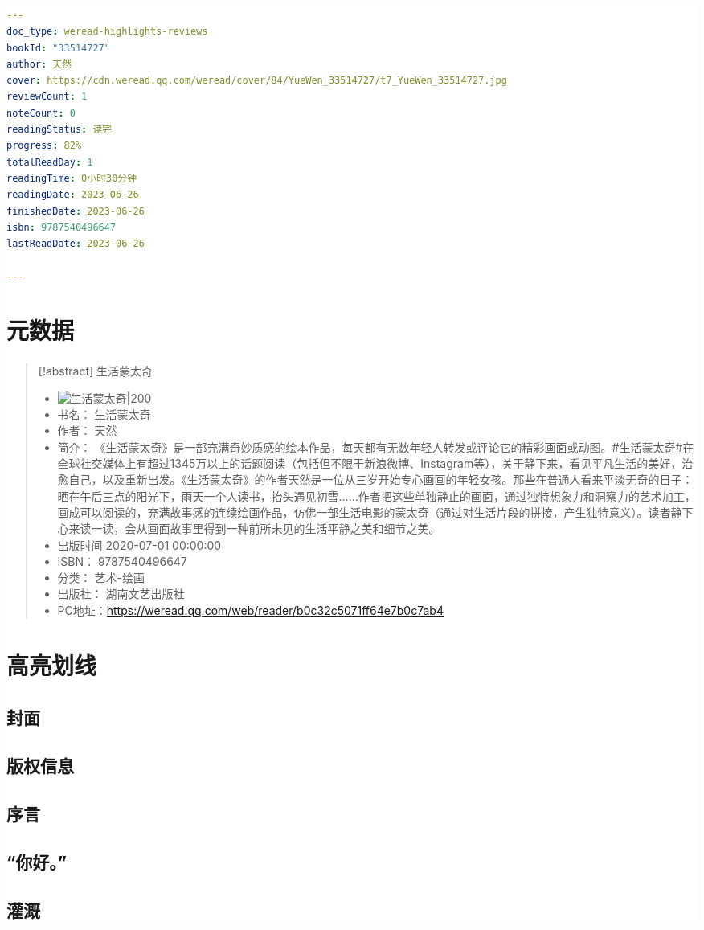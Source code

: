 ```yaml
---
doc_type: weread-highlights-reviews
bookId: "33514727"
author: 天然
cover: https://cdn.weread.qq.com/weread/cover/84/YueWen_33514727/t7_YueWen_33514727.jpg
reviewCount: 1
noteCount: 0
readingStatus: 读完
progress: 82%
totalReadDay: 1
readingTime: 0小时30分钟
readingDate: 2023-06-26
finishedDate: 2023-06-26
isbn: 9787540496647
lastReadDate: 2023-06-26

---
```

# 元数据
> [!abstract] 生活蒙太奇
> - ![ 生活蒙太奇|200](https://cdn.weread.qq.com/weread/cover/84/YueWen_33514727/t7_YueWen_33514727.jpg)
> - 书名： 生活蒙太奇
> - 作者： 天然
> - 简介： 《生活蒙太奇》是一部充满奇妙质感的绘本作品，每天都有无数年轻人转发或评论它的精彩画面或动图。#生活蒙太奇#在全球社交媒体上有超过1345万以上的话题阅读（包括但不限于新浪微博、Instagram等），关于静下来，看见平凡生活的美好，治愈自己，以及重新出发。《生活蒙太奇》的作者天然是一位从三岁开始专心画画的年轻女孩。那些在普通人看来平淡无奇的日子：晒在午后三点的阳光下，雨天一个人读书，抬头遇见初雪……作者把这些单独静止的画面，通过独特想象力和洞察力的艺术加工，画成可以阅读的，充满故事感的连续绘画作品，仿佛一部生活电影的蒙太奇（通过对生活片段的拼接，产生独特意义）。读者静下心来读一读，会从画面故事里得到一种前所未见的生活平静之美和细节之美。
> - 出版时间 2020-07-01 00:00:00
> - ISBN： 9787540496647
> - 分类： 艺术-绘画
> - 出版社： 湖南文艺出版社
> - PC地址：https://weread.qq.com/web/reader/b0c32c5071ff64e7b0c7ab4

# 高亮划线

## 封面

## 版权信息

## 序言

## “你好。”

## 灌溉
